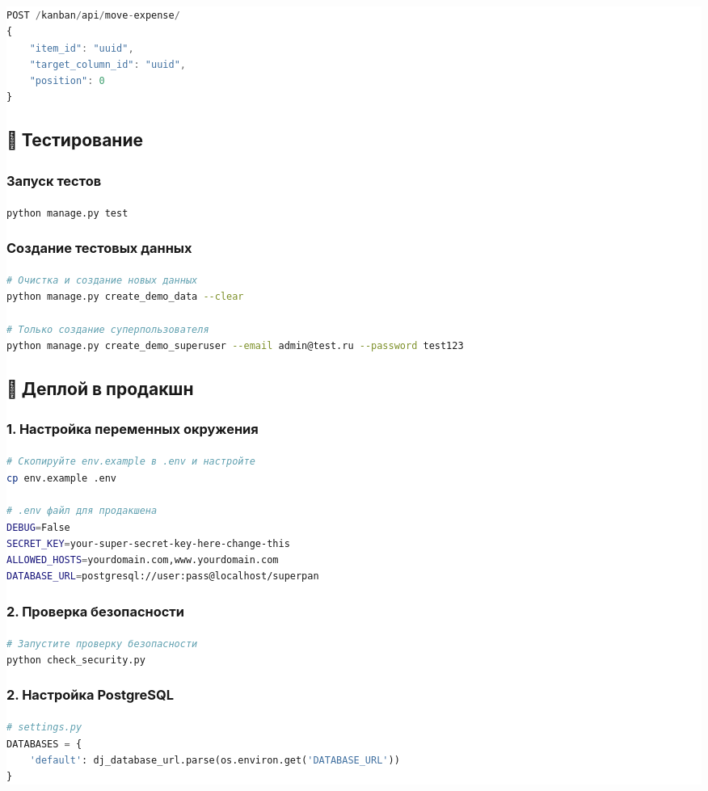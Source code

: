 ```javascript
POST /kanban/api/move-expense/
{
    "item_id": "uuid",
    "target_column_id": "uuid",
    "position": 0
}
```

## 🧪 Тестирование

### Запуск тестов
```bash
python manage.py test
```

### Создание тестовых данных
```bash
# Очистка и создание новых данных
python manage.py create_demo_data --clear

# Только создание суперпользователя
python manage.py create_demo_superuser --email admin@test.ru --password test123
```

## 🚀 Деплой в продакшн

### 1. Настройка переменных окружения
```bash
# Скопируйте env.example в .env и настройте
cp env.example .env

# .env файл для продакшена
DEBUG=False
SECRET_KEY=your-super-secret-key-here-change-this
ALLOWED_HOSTS=yourdomain.com,www.yourdomain.com
DATABASE_URL=postgresql://user:pass@localhost/superpan
```

### 2. Проверка безопасности
```bash
# Запустите проверку безопасности
python check_security.py
```

### 2. Настройка PostgreSQL
```python
# settings.py
DATABASES = {
    'default': dj_database_url.parse(os.environ.get('DATABASE_URL'))
}
```
